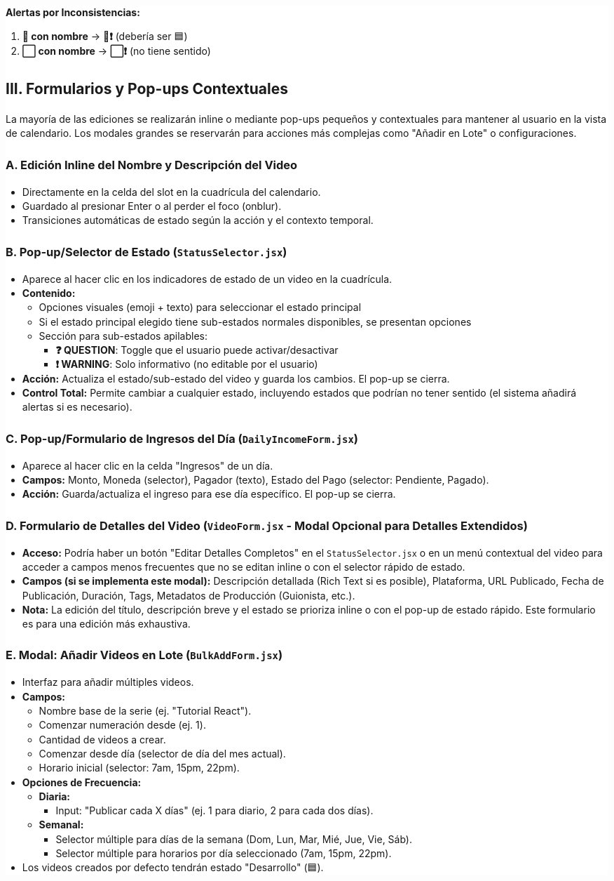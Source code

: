 **Alertas por Inconsistencias:**
1. **📅 con nombre** → **📅❗** (debería ser 🟦)
2. **⬜ con nombre** → **⬜❗** (no tiene sentido)

## III. Formularios y Pop-ups Contextuales

La mayoría de las ediciones se realizarán inline o mediante pop-ups pequeños y contextuales para mantener al usuario en la vista de calendario. Los modales grandes se reservarán para acciones más complejas como "Añadir en Lote" o configuraciones.

### A. Edición Inline del Nombre y Descripción del Video
*   Directamente en la celda del slot en la cuadrícula del calendario.
*   Guardado al presionar Enter o al perder el foco (onblur).
*   Transiciones automáticas de estado según la acción y el contexto temporal.

### B. Pop-up/Selector de Estado (`StatusSelector.jsx`)
*   Aparece al hacer clic en los indicadores de estado de un video en la cuadrícula.
*   **Contenido:** 
    *   Opciones visuales (emoji + texto) para seleccionar el estado principal
    *   Si el estado principal elegido tiene sub-estados normales disponibles, se presentan opciones
    *   Sección para sub-estados apilables:
        *   **❓ QUESTION**: Toggle que el usuario puede activar/desactivar
        *   **❗ WARNING**: Solo informativo (no editable por el usuario)
*   **Acción:** Actualiza el estado/sub-estado del video y guarda los cambios. El pop-up se cierra.
*   **Control Total:** Permite cambiar a cualquier estado, incluyendo estados que podrían no tener sentido (el sistema añadirá alertas si es necesario).

### C. Pop-up/Formulario de Ingresos del Día (`DailyIncomeForm.jsx`)
*   Aparece al hacer clic en la celda "Ingresos" de un día.
*   **Campos:** Monto, Moneda (selector), Pagador (texto), Estado del Pago (selector: Pendiente, Pagado).
*   **Acción:** Guarda/actualiza el ingreso para ese día específico. El pop-up se cierra.

### D. Formulario de Detalles del Video (`VideoForm.jsx` - Modal Opcional para Detalles Extendidos)
*   **Acceso:** Podría haber un botón "Editar Detalles Completos" en el `StatusSelector.jsx` o en un menú contextual del video para acceder a campos menos frecuentes que no se editan inline o con el selector rápido de estado.
*   **Campos (si se implementa este modal):** Descripción detallada (Rich Text si es posible), Plataforma, URL Publicado, Fecha de Publicación, Duración, Tags, Metadatos de Producción (Guionista, etc.).
*   **Nota:** La edición del título, descripción breve y el estado se prioriza inline o con el pop-up de estado rápido. Este formulario es para una edición más exhaustiva.

### E. Modal: Añadir Videos en Lote (`BulkAddForm.jsx`)
*   Interfaz para añadir múltiples videos.
*   **Campos:**
    *   Nombre base de la serie (ej. "Tutorial React").
    *   Comenzar numeración desde (ej. 1).
    *   Cantidad de videos a crear.
    *   Comenzar desde día (selector de día del mes actual).
    *   Horario inicial (selector: 7am, 15pm, 22pm).
*   **Opciones de Frecuencia:**
    *   **Diaria:**
        *   Input: "Publicar cada X días" (ej. 1 para diario, 2 para cada dos días).
    *   **Semanal:**
        *   Selector múltiple para días de la semana (Dom, Lun, Mar, Mié, Jue, Vie, Sáb).
        *   Selector múltiple para horarios por día seleccionado (7am, 15pm, 22pm).
*   Los videos creados por defecto tendrán estado "Desarrollo" (🟦).
